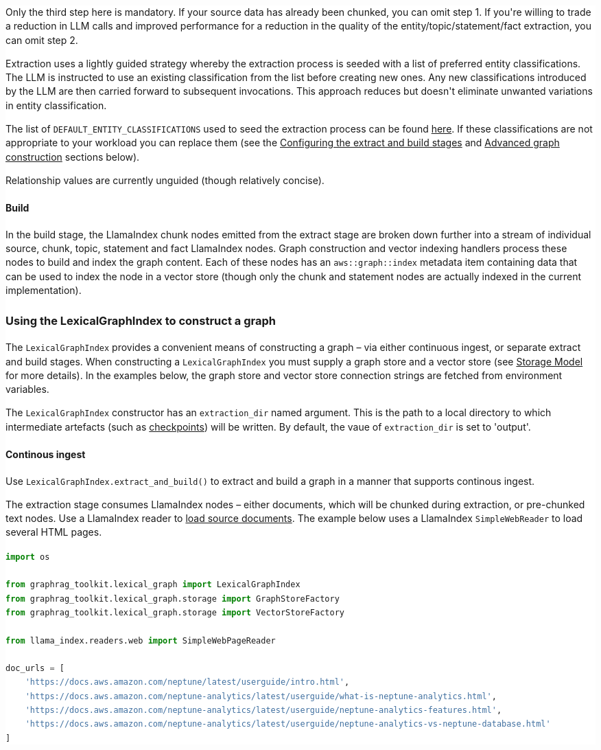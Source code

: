 Only the third step here is mandatory. If your source data has already been chunked, you can omit step 1. If you're willing to trade a reduction in LLM calls and improved performance for a reduction in the quality of the entity/topic/statement/fact extraction, you can omit step 2.

Extraction uses a lightly guided strategy whereby the extraction process is seeded with a list of preferred entity classifications. The LLM is instructed to use an existing classification from the list before creating new ones. Any new classifications introduced by the LLM are then carried forward to subsequent invocations. This approach reduces but doesn't eliminate unwanted variations in entity classification.

The list of `DEFAULT_ENTITY_CLASSIFICATIONS` used to seed the extraction process can be found [here](https://github.com/awslabs/graphrag-toolkit/blob/main/src/graphrag_toolkit/indexing/constants.py). If these classifications are not appropriate to your workload you can replace them (see the [Configuring the extract and build stages](#configuring-the-extract-and-build-stages) and [Advanced graph construction](#advanced-graph-construction) sections below).

Relationship values are currently unguided (though relatively concise).

#### Build

In the build stage, the LlamaIndex chunk nodes emitted from the extract stage are broken down further into a stream of individual source, chunk, topic, statement and fact LlamaIndex nodes. Graph construction and vector indexing handlers process these nodes to build and index the graph content. Each of these nodes has an `aws::graph::index` metadata item containing data that can be used to index the node in a vector store (though only the chunk and statement nodes are actually indexed in the current implementation).

### Using the LexicalGraphIndex to construct a graph

The `LexicalGraphIndex` provides a convenient means of constructing a graph – via either continuous ingest, or separate extract and build stages. When constructing a `LexicalGraphIndex` you must supply a graph store and a vector store (see [Storage Model](./storage-model.md) for more details). In the examples below, the graph store and vector store connection strings are fetched from environment variables.

The `LexicalGraphIndex` constructor has an `extraction_dir` named argument. This is the path to a local directory to which intermediate artefacts (such as [checkpoints](#checkpoints)) will be written. By default, the vaue of `extraction_dir` is set to 'output'.

#### Continous ingest

Use `LexicalGraphIndex.extract_and_build()` to extract and build a graph in a manner that supports continous ingest. 

The extraction stage consumes LlamaIndex nodes – either documents, which will be chunked during extraction, or pre-chunked text nodes. Use a LlamaIndex reader to [load source documents](https://docs.llamaindex.ai/en/stable/understanding/loading/loading/). The example below uses a LlamaIndex `SimpleWebReader` to load several HTML pages.

```python
import os

from graphrag_toolkit.lexical_graph import LexicalGraphIndex
from graphrag_toolkit.lexical_graph.storage import GraphStoreFactory
from graphrag_toolkit.lexical_graph.storage import VectorStoreFactory

from llama_index.readers.web import SimpleWebPageReader

doc_urls = [
    'https://docs.aws.amazon.com/neptune/latest/userguide/intro.html',
    'https://docs.aws.amazon.com/neptune-analytics/latest/userguide/what-is-neptune-analytics.html',
    'https://docs.aws.amazon.com/neptune-analytics/latest/userguide/neptune-analytics-features.html',
    'https://docs.aws.amazon.com/neptune-analytics/latest/userguide/neptune-analytics-vs-neptune-database.html'
]

```